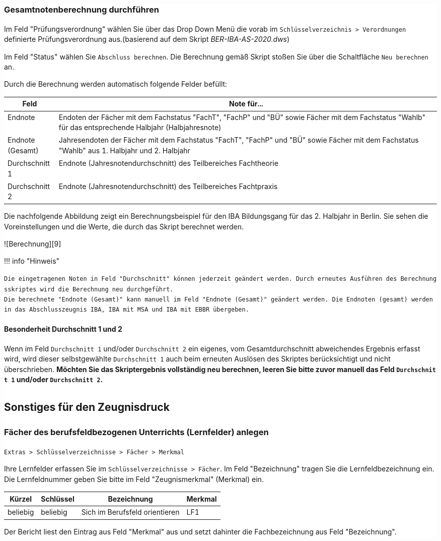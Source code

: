 ### Gesamtnotenberechnung durchführen

Im Feld "Prüfungsverordnung" wählen Sie über das Drop Down Menü die vorab im `Schlüsselverzeichnis > Verordnungen` definierte Prüfungsverordnung aus.(basierend auf dem Skript *BER-IBA-AS-2020.dws*)
 
Im Feld "Status" wählen Sie `Abschluss berechnen`. Die Berechnung gemäß Skript stoßen Sie über die Schaltfläche `Neu berechnen` an. 

Durch die Berechnung werden automatisch folgende Felder befüllt:

| Feld | Note für...     |
|--------|-----------
Endnote | Endoten der Fächer mit dem Fachstatus "FachT", "FachP" und "BÜ" sowie Fächer mit dem Fachstatus "Wahlb" für das entsprechende Halbjahr (Halbjahresnote)
Endnote (Gesamt) | Jahresendoten der Fächer mit dem Fachstatus "FachT", "FachP" und "BÜ" sowie Fächer mit dem Fachstatus "Wahlb" aus 1. Halbjahr und 2. Halbjahr
Durchschnitt 1 | Endnote (Jahresnotendurchschnitt) des Teilbereiches Fachtheorie|
Durchschnitt 2 | Endnote (Jahresnotendurchschnitt) des Teilbereiches Fachtpraxis|

Die nachfolgende Abbildung zeigt ein Berechnungsbeispiel für den IBA Bildungsgang für das 2. Halbjahr in Berlin. Sie sehen die Voreinstellungen und die Werte, die durch das Skript berechnet werden.

![Berechnung][9]

!!! info "Hinweis"

    Die eingetragenen Noten in Feld "Durchschnitt" können jederzeit geändert werden. Durch erneutes Ausführen des Berechnungsskriptes wird die Berechnung neu durchgeführt.
    Die berechnete "Endnote (Gesamt)" kann manuell im Feld "Endnote (Gesamt)" geändert werden. Die Endnoten (gesamt) werden in das Abschlusszeugnis IBA, IBA mit MSA und IBA mit EBBR übergeben.

#### Besonderheit Durchschnitt 1 und 2

Wenn im Feld `Durchschnitt 1` und/oder `Durchschnitt 2` ein eigenes, vom Gesamtdurchschnitt abweichendes Ergebnis erfasst wird, wird dieser selbstgewählte `Durchschnitt 1` auch beim erneuten Auslösen des Skriptes berücksichtigt und nicht überschrieben. 
**Möchten Sie das Skriptergebnis vollständig neu berechnen, leeren Sie bitte zuvor manuell das Feld `Durchschnitt 1` und/oder `Durchschnitt 2`.**

## Sonstiges für den Zeugnisdruck

### Fächer des berufsfeldbezogenen Unterrichts (Lernfelder) anlegen

`Extras > Schlüsselverzeichnisse > Fächer > Merkmal`

Ihre Lernfelder erfassen Sie im  `Schlüsselverzeichnisse > Fächer`. Im Feld "Bezeichnung" tragen Sie die Lernfeldbezeichnung ein. Die Lernfeldnummer geben Sie bitte im Feld "Zeugnismerkmal" (Merkmal) ein.

Kürzel | Schlüssel | Bezeichnung | Merkmal
--|--|--|--
beliebig | beliebig | Sich im Berufsfeld orientieren | LF1

Der Bericht liest den Eintrag aus Feld "Merkmal" aus und setzt dahinter die Fachbezeichnung aus Feld "Bezeichnung".

